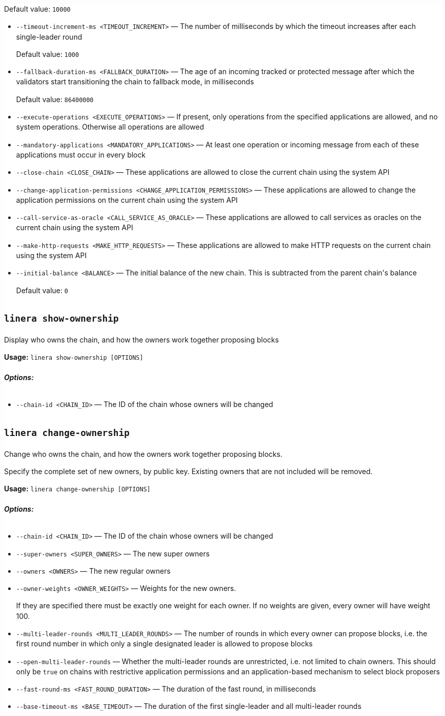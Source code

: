   Default value: `10000`
* `--timeout-increment-ms <TIMEOUT_INCREMENT>` — The number of milliseconds by which the timeout increases after each single-leader round

  Default value: `1000`
* `--fallback-duration-ms <FALLBACK_DURATION>` — The age of an incoming tracked or protected message after which the validators start transitioning the chain to fallback mode, in milliseconds

  Default value: `86400000`
* `--execute-operations <EXECUTE_OPERATIONS>` — If present, only operations from the specified applications are allowed, and no system operations. Otherwise all operations are allowed
* `--mandatory-applications <MANDATORY_APPLICATIONS>` — At least one operation or incoming message from each of these applications must occur in every block
* `--close-chain <CLOSE_CHAIN>` — These applications are allowed to close the current chain using the system API
* `--change-application-permissions <CHANGE_APPLICATION_PERMISSIONS>` — These applications are allowed to change the application permissions on the current chain using the system API
* `--call-service-as-oracle <CALL_SERVICE_AS_ORACLE>` — These applications are allowed to call services as oracles on the current chain using the system API
* `--make-http-requests <MAKE_HTTP_REQUESTS>` — These applications are allowed to make HTTP requests on the current chain using the system API
* `--initial-balance <BALANCE>` — The initial balance of the new chain. This is subtracted from the parent chain's balance

  Default value: `0`



## `linera show-ownership`

Display who owns the chain, and how the owners work together proposing blocks

**Usage:** `linera show-ownership [OPTIONS]`

###### **Options:**

* `--chain-id <CHAIN_ID>` — The ID of the chain whose owners will be changed



## `linera change-ownership`

Change who owns the chain, and how the owners work together proposing blocks.

Specify the complete set of new owners, by public key. Existing owners that are not included will be removed.

**Usage:** `linera change-ownership [OPTIONS]`

###### **Options:**

* `--chain-id <CHAIN_ID>` — The ID of the chain whose owners will be changed
* `--super-owners <SUPER_OWNERS>` — The new super owners
* `--owners <OWNERS>` — The new regular owners
* `--owner-weights <OWNER_WEIGHTS>` — Weights for the new owners.

   If they are specified there must be exactly one weight for each owner. If no weights are given, every owner will have weight 100.
* `--multi-leader-rounds <MULTI_LEADER_ROUNDS>` — The number of rounds in which every owner can propose blocks, i.e. the first round number in which only a single designated leader is allowed to propose blocks
* `--open-multi-leader-rounds` — Whether the multi-leader rounds are unrestricted, i.e. not limited to chain owners. This should only be `true` on chains with restrictive application permissions and an application-based mechanism to select block proposers
* `--fast-round-ms <FAST_ROUND_DURATION>` — The duration of the fast round, in milliseconds
* `--base-timeout-ms <BASE_TIMEOUT>` — The duration of the first single-leader and all multi-leader rounds

